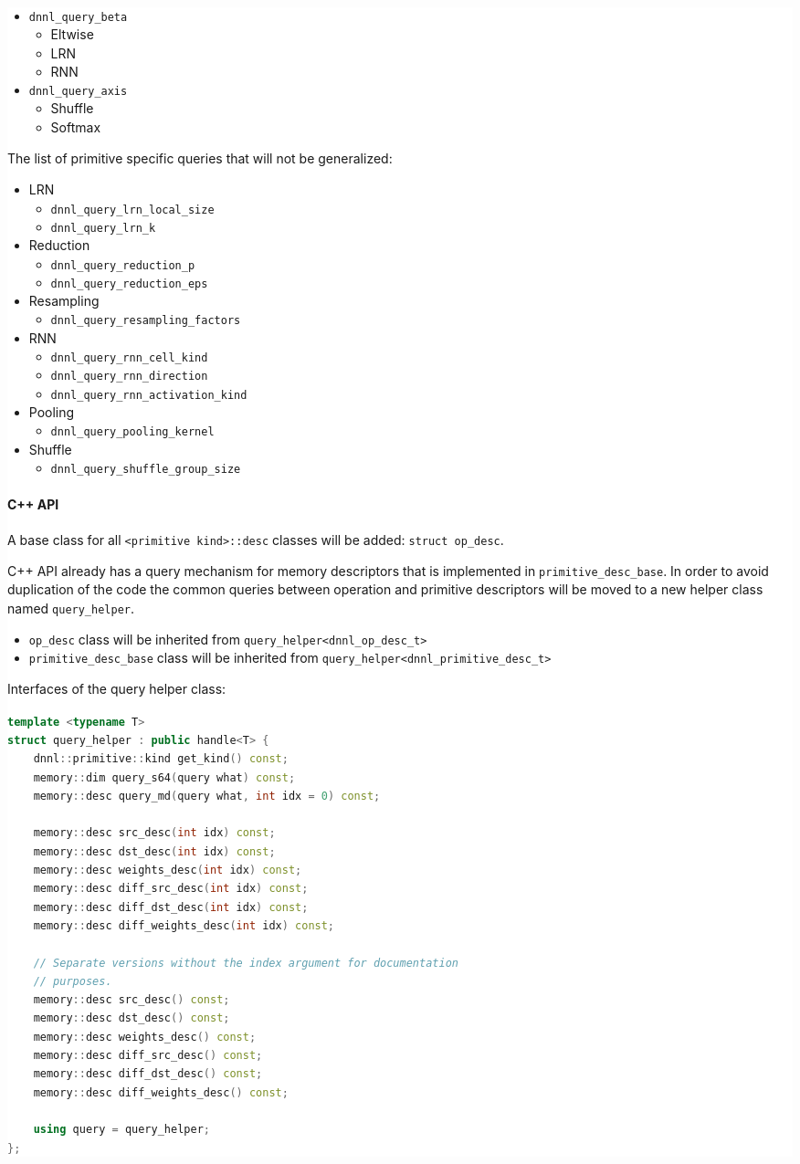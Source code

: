 * `dnnl_query_beta`
    * Eltwise
    * LRN
    * RNN
* `dnnl_query_axis`
    * Shuffle
    * Softmax

The list of primitive specific queries that will not be generalized:
* LRN
    * `dnnl_query_lrn_local_size`
    * `dnnl_query_lrn_k`
* Reduction
    * `dnnl_query_reduction_p`
    * `dnnl_query_reduction_eps`
* Resampling
    * `dnnl_query_resampling_factors`
* RNN
    * `dnnl_query_rnn_cell_kind`
    * `dnnl_query_rnn_direction`
    * `dnnl_query_rnn_activation_kind`
* Pooling
    * `dnnl_query_pooling_kernel`
* Shuffle
    * `dnnl_query_shuffle_group_size`

#### C++ API
A base class for all `<primitive kind>::desc` classes will be added:
`struct op_desc`.

C++ API already has a query mechanism for memory descriptors that is implemented in
`primitive_desc_base`. In order to avoid duplication of the code the common queries
between operation and primitive descriptors will be moved to a new helper class
named `query_helper`.

* `op_desc` class will be inherited from `query_helper<dnnl_op_desc_t>`
* `primitive_desc_base` class will be inherited from
`query_helper<dnnl_primitive_desc_t>`

Interfaces of the query helper class:
```cpp
template <typename T>
struct query_helper : public handle<T> {
    dnnl::primitive::kind get_kind() const;
    memory::dim query_s64(query what) const;
    memory::desc query_md(query what, int idx = 0) const;

    memory::desc src_desc(int idx) const;
    memory::desc dst_desc(int idx) const;
    memory::desc weights_desc(int idx) const;
    memory::desc diff_src_desc(int idx) const;
    memory::desc diff_dst_desc(int idx) const;
    memory::desc diff_weights_desc(int idx) const;

    // Separate versions without the index argument for documentation
    // purposes.
    memory::desc src_desc() const;
    memory::desc dst_desc() const;
    memory::desc weights_desc() const;
    memory::desc diff_src_desc() const;
    memory::desc diff_dst_desc() const;
    memory::desc diff_weights_desc() const;

    using query = query_helper;
};
```